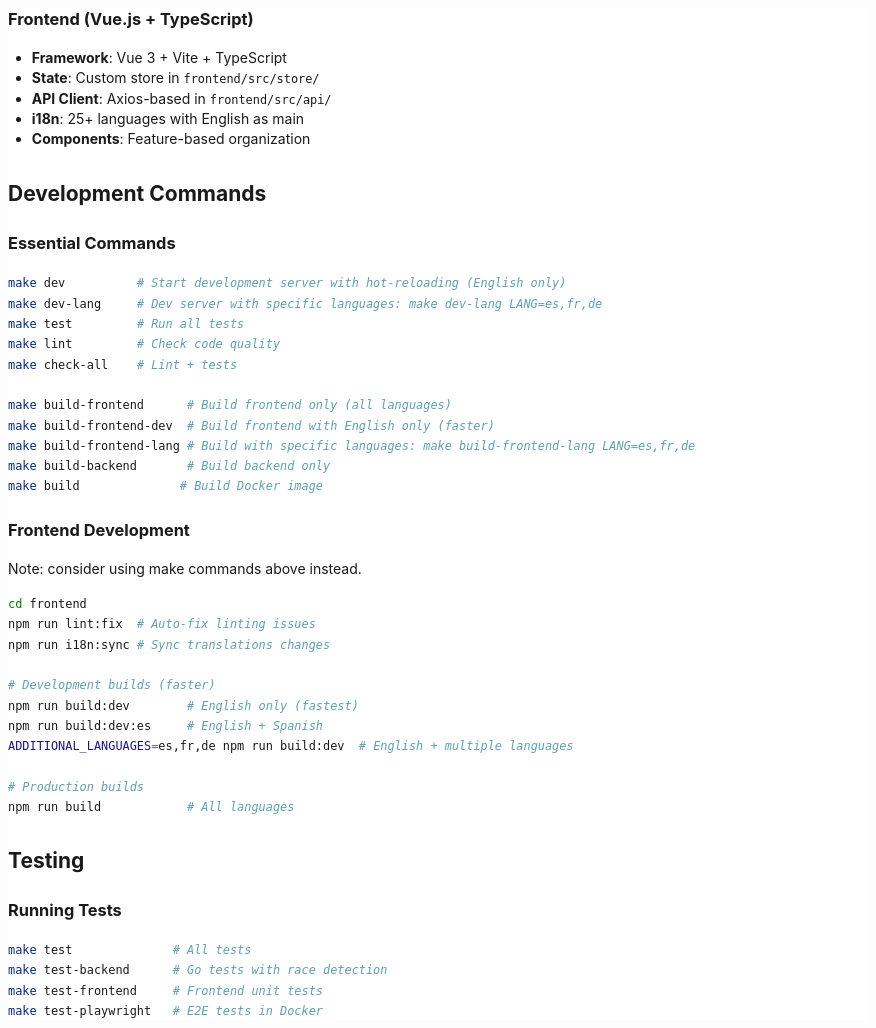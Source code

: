 ### Frontend (Vue.js + TypeScript)
- **Framework**: Vue 3 + Vite + TypeScript
- **State**: Custom store in `frontend/src/store/`
- **API Client**: Axios-based in `frontend/src/api/`
- **i18n**: 25+ languages with English as main
- **Components**: Feature-based organization

## Development Commands

### Essential Commands
```bash
make dev          # Start development server with hot-reloading (English only)
make dev-lang     # Dev server with specific languages: make dev-lang LANG=es,fr,de
make test         # Run all tests
make lint         # Check code quality
make check-all    # Lint + tests

make build-frontend      # Build frontend only (all languages)
make build-frontend-dev  # Build frontend with English only (faster)
make build-frontend-lang # Build with specific languages: make build-frontend-lang LANG=es,fr,de
make build-backend       # Build backend only
make build              # Build Docker image
```

### Frontend Development

Note: consider using make commands above instead.
```bash
cd frontend
npm run lint:fix  # Auto-fix linting issues
npm run i18n:sync # Sync translations changes

# Development builds (faster)
npm run build:dev        # English only (fastest)
npm run build:dev:es     # English + Spanish
ADDITIONAL_LANGUAGES=es,fr,de npm run build:dev  # English + multiple languages

# Production builds
npm run build            # All languages
```

## Testing

### Running Tests
```bash
make test              # All tests
make test-backend      # Go tests with race detection
make test-frontend     # Frontend unit tests
make test-playwright   # E2E tests in Docker
```
